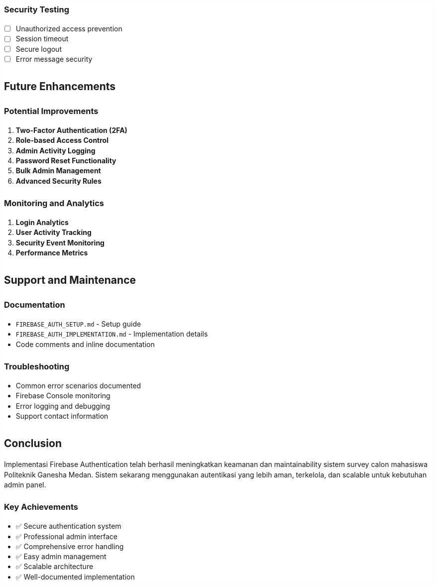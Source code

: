 ### Security Testing
- [ ] Unauthorized access prevention
- [ ] Session timeout
- [ ] Secure logout
- [ ] Error message security

## Future Enhancements

### Potential Improvements
1. **Two-Factor Authentication (2FA)**
2. **Role-based Access Control**
3. **Admin Activity Logging**
4. **Password Reset Functionality**
5. **Bulk Admin Management**
6. **Advanced Security Rules**

### Monitoring and Analytics
1. **Login Analytics**
2. **User Activity Tracking**
3. **Security Event Monitoring**
4. **Performance Metrics**

## Support and Maintenance

### Documentation
- `FIREBASE_AUTH_SETUP.md` - Setup guide
- `FIREBASE_AUTH_IMPLEMENTATION.md` - Implementation details
- Code comments and inline documentation

### Troubleshooting
- Common error scenarios documented
- Firebase Console monitoring
- Error logging and debugging
- Support contact information

## Conclusion

Implementasi Firebase Authentication telah berhasil meningkatkan keamanan dan maintainability sistem survey calon mahasiswa Politeknik Ganesha Medan. Sistem sekarang menggunakan autentikasi yang lebih aman, terkelola, dan scalable untuk kebutuhan admin panel.

### Key Achievements
- ✅ Secure authentication system
- ✅ Professional admin interface
- ✅ Comprehensive error handling
- ✅ Easy admin management
- ✅ Scalable architecture
- ✅ Well-documented implementation
